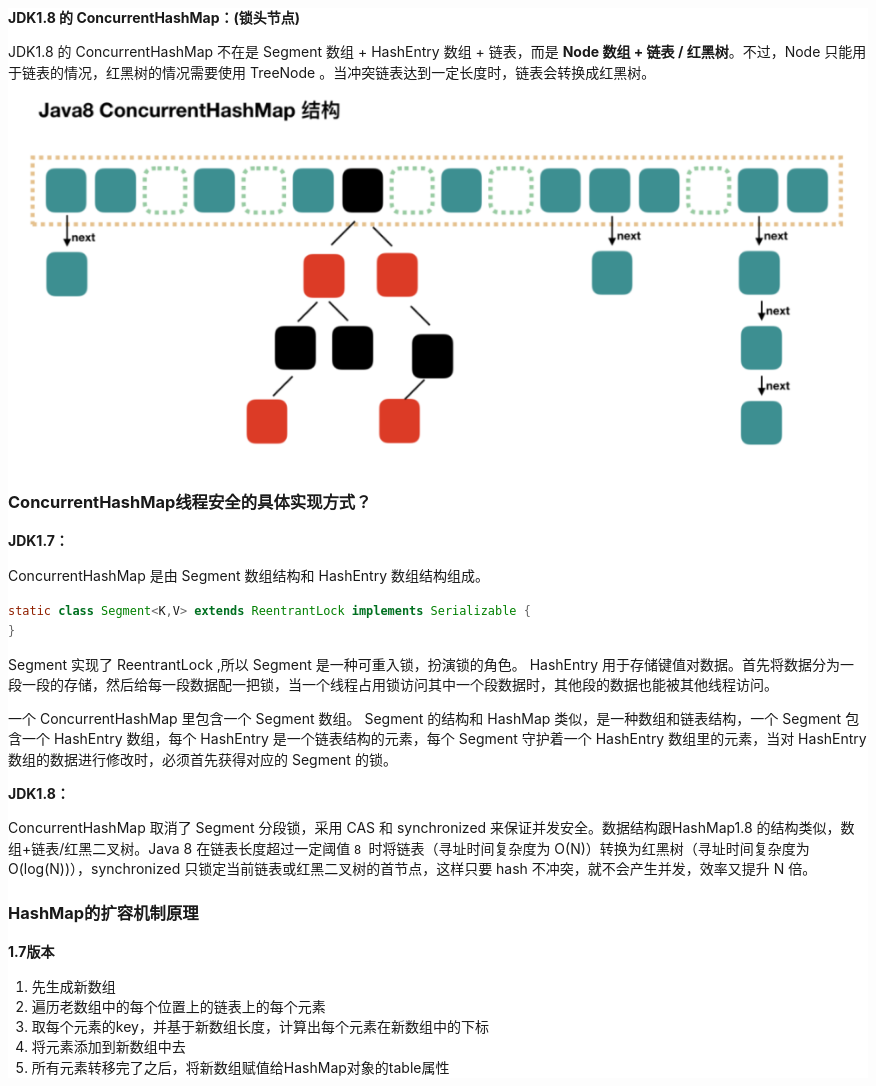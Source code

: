 **JDK1.8 的 ConcurrentHashMap：(锁头节点)**

JDK1.8 的 ConcurrentHashMap  不在是 Segment 数组 + HashEntry 数组 + 链表，而是 **Node 数组 + 链表 / 红黑树**。不过，Node 只能用于链表的情况，红黑树的情况需要使用 TreeNode 。当冲突链表达到一定长度时，链表会转换成红黑树。

![image-20210803002448856](Java面试总结.assets/image-20210803002448856.png)

### ConcurrentHashMap线程安全的具体实现方式？

**JDK1.7：**

ConcurrentHashMap  是由 Segment  数组结构和 HashEntry  数组结构组成。

```java
static class Segment<K,V> extends ReentrantLock implements Serializable {
}
```

Segment 实现了 ReentrantLock ,所以 Segment  是一种可重入锁，扮演锁的角色。 HashEntry  用于存储键值对数据。首先将数据分为一段一段的存储，然后给每一段数据配一把锁，当一个线程占用锁访问其中一个段数据时，其他段的数据也能被其他线程访问。

一个 ConcurrentHashMap  里包含一个 Segment  数组。 Segment  的结构和 HashMap  类似，是一种数组和链表结构，一个 Segment  包含一个 HashEntry  数组，每个 HashEntry  是一个链表结构的元素，每个 Segment  守护着一个 HashEntry  数组里的元素，当对 HashEntry  数组的数据进行修改时，必须首先获得对应的 Segment  的锁。

**JDK1.8：**

ConcurrentHashMap  取消了 Segment  分段锁，采用 CAS 和 synchronized  来保证并发安全。数据结构跟HashMap1.8 的结构类似，数组+链表/红黑二叉树。Java 8 在链表长度超过一定阈值 `8 `时将链表（寻址时间复杂度为 O(N)）转换为红黑树（寻址时间复杂度为 O(log(N))），synchronized  只锁定当前链表或红黑二叉树的首节点，这样只要 hash 不冲突，就不会产生并发，效率又提升 N 倍。

### HashMap的扩容机制原理

**1.7版本**

1. 先生成新数组
2. 遍历老数组中的每个位置上的链表上的每个元素
3. 取每个元素的key，并基于新数组长度，计算出每个元素在新数组中的下标
4. 将元素添加到新数组中去
5. 所有元素转移完了之后，将新数组赋值给HashMap对象的table属性
